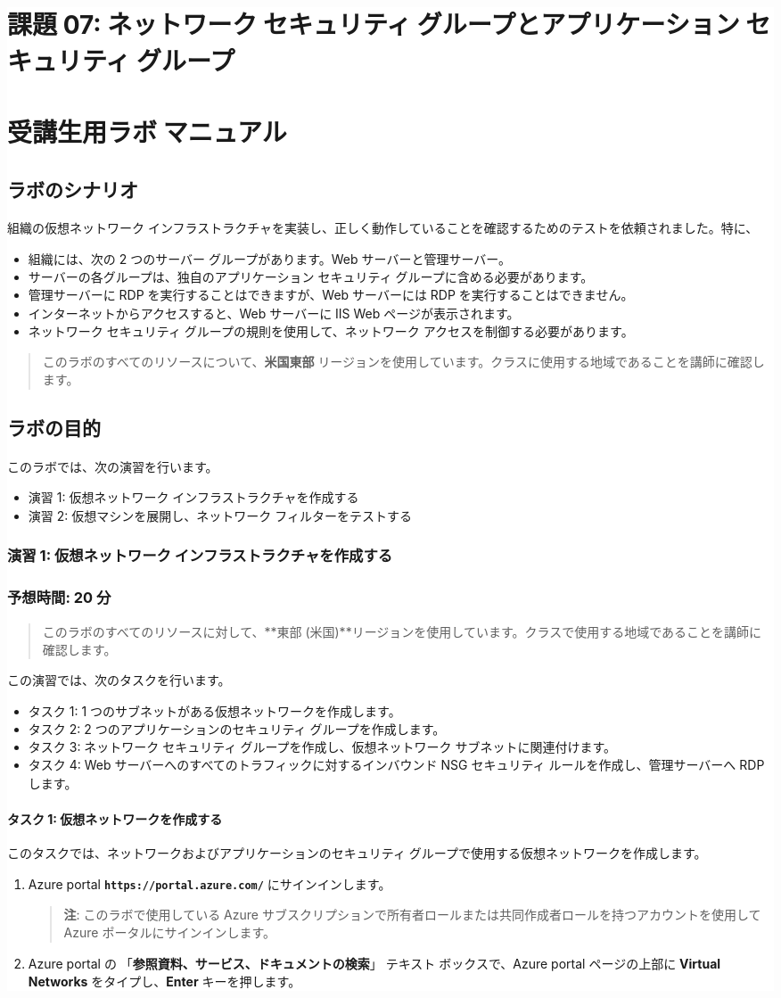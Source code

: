 ﻿---
lab:
    title: '07 - ネットワーク セキュリティ グループとアプリケーション セキュリティ グループ'
    module: 'モジュール 02 プラットフォーム保護の実装'
---

# 課題 07: ネットワーク セキュリティ グループとアプリケーション セキュリティ グループ
# 受講生用ラボ マニュアル

## ラボのシナリオ

組織の仮想ネットワーク インフラストラクチャを実装し、正しく動作していることを確認するためのテストを依頼されました。特に、

- 組織には、次の 2 つのサーバー グループがあります。Web サーバーと管理サーバー。
- サーバーの各グループは、独自のアプリケーション セキュリティ グループに含める必要があります。 
- 管理サーバーに RDP を実行することはできますが、Web サーバーには RDP を実行することはできません。
- インターネットからアクセスすると、Web サーバーに IIS Web ページが表示されます。 
- ネットワーク セキュリティ グループの規則を使用して、ネットワーク アクセスを制御する必要があります。 

> このラボのすべてのリソースについて、**米国東部** リージョンを使用しています。クラスに使用する地域であることを講師に確認します。 

## ラボの目的

このラボでは、次の演習を行います。

- 演習 1: 仮想ネットワーク インフラストラクチャを作成する
- 演習 2: 仮想マシンを展開し、ネットワーク フィルターをテストする

### 演習 1: 仮想ネットワーク インフラストラクチャを作成する

### 予想時間: 20 分

> このラボのすべてのリソースに対して、**東部 (米国)**リージョンを使用しています。クラスで使用する地域であることを講師に確認します。 

この演習では、次のタスクを行います。

- タスク 1: 1 つのサブネットがある仮想ネットワークを作成します。
- タスク 2: 2 つのアプリケーションのセキュリティ グループを作成します。
- タスク 3: ネットワーク セキュリティ グループを作成し、仮想ネットワーク サブネットに関連付けます。
- タスク 4: Web サーバーへのすべてのトラフィックに対するインバウンド NSG セキュリティ ルールを作成し、管理サーバーへ RDP します。

#### タスク 1:  仮想ネットワークを作成する

このタスクでは、ネットワークおよびアプリケーションのセキュリティ グループで使用する仮想ネットワークを作成します。 

1. Azure portal **`https://portal.azure.com/`** にサインインします。

    >**注**: このラボで使用している Azure サブスクリプションで所有者ロールまたは共同作成者ロールを持つアカウントを使用して Azure ポータルにサインインします。

1. Azure portal の 「**参照資料、サービス、ドキュメントの検索**」 テキスト ボックスで、Azure portal ページの上部に **Virtual Networks** をタイプし、**Enter** キーを押します。     
